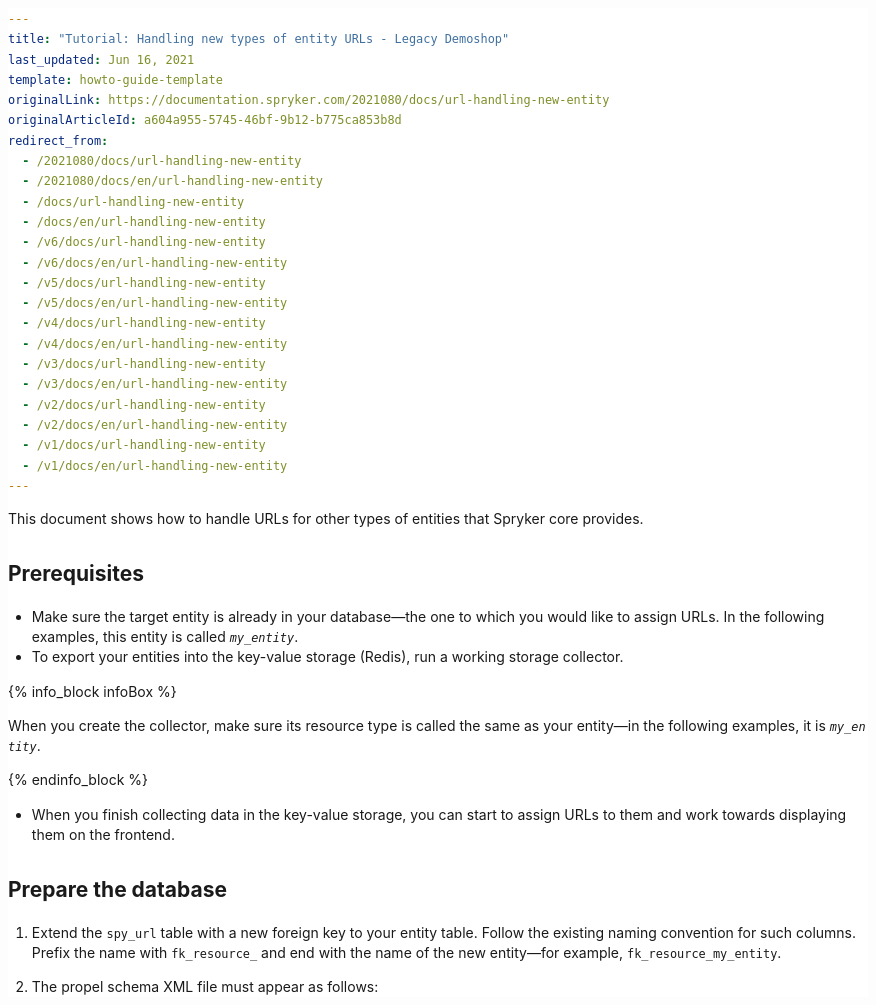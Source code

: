 ```yaml
---
title: "Tutorial: Handling new types of entity URLs - Legacy Demoshop"
last_updated: Jun 16, 2021
template: howto-guide-template
originalLink: https://documentation.spryker.com/2021080/docs/url-handling-new-entity
originalArticleId: a604a955-5745-46bf-9b12-b775ca853b8d
redirect_from:
  - /2021080/docs/url-handling-new-entity
  - /2021080/docs/en/url-handling-new-entity
  - /docs/url-handling-new-entity
  - /docs/en/url-handling-new-entity
  - /v6/docs/url-handling-new-entity
  - /v6/docs/en/url-handling-new-entity
  - /v5/docs/url-handling-new-entity
  - /v5/docs/en/url-handling-new-entity
  - /v4/docs/url-handling-new-entity
  - /v4/docs/en/url-handling-new-entity
  - /v3/docs/url-handling-new-entity
  - /v3/docs/en/url-handling-new-entity
  - /v2/docs/url-handling-new-entity
  - /v2/docs/en/url-handling-new-entity
  - /v1/docs/url-handling-new-entity
  - /v1/docs/en/url-handling-new-entity
---
```


This document shows how to handle URLs for other types of entities that Spryker core provides.

## Prerequisites

* Make sure the target entity is already in your database—the one to which you would like to assign URLs. In the following examples, this entity is called *`my_entity`*.
* To export your entities into the key-value storage (Redis), run a working storage collector.

{% info_block infoBox %}



When you create the collector, make sure its resource type is called the same as your entity—in the following examples, it is *`my_entity`*.

{% endinfo_block %}

* When you finish collecting data in the key-value storage, you can start to assign URLs to them and work towards displaying them on the frontend.

## Prepare the database

1. Extend the `spy_url` table with a new foreign key to your entity table. Follow the existing naming convention for such columns. Prefix the name with `fk_resource_` and end with the name of the new entity—for example, `fk_resource_my_entity`.

2. The propel schema XML file must appear as follows:
